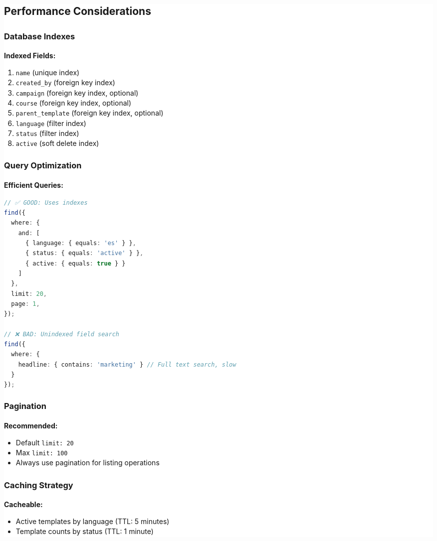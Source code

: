 
## Performance Considerations

### Database Indexes

**Indexed Fields:**
1. `name` (unique index)
2. `created_by` (foreign key index)
3. `campaign` (foreign key index, optional)
4. `course` (foreign key index, optional)
5. `parent_template` (foreign key index, optional)
6. `language` (filter index)
7. `status` (filter index)
8. `active` (soft delete index)

### Query Optimization

**Efficient Queries:**
```typescript
// ✅ GOOD: Uses indexes
find({
  where: {
    and: [
      { language: { equals: 'es' } },
      { status: { equals: 'active' } },
      { active: { equals: true } }
    ]
  },
  limit: 20,
  page: 1,
});

// ❌ BAD: Unindexed field search
find({
  where: {
    headline: { contains: 'marketing' } // Full text search, slow
  }
});
```

### Pagination

**Recommended:**
- Default `limit: 20`
- Max `limit: 100`
- Always use pagination for listing operations

### Caching Strategy

**Cacheable:**
- Active templates by language (TTL: 5 minutes)
- Template counts by status (TTL: 1 minute)
